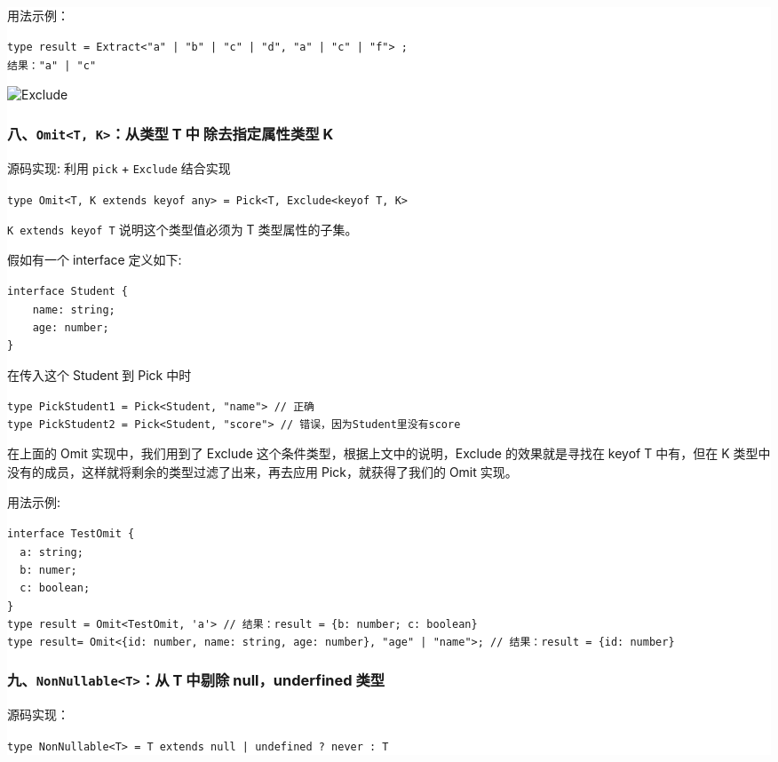 用法示例：

```
type result = Extract<"a" | "b" | "c" | "d", "a" | "c" | "f"> ;
结果："a" | "c"
```

![Exclude](https://kothing.github.io/assets/public/Extract.png 'Exclude')

### 八、`Omit<T, K>`：从类型 T 中 除去指定属性类型 K

源码实现: 利用 `pick` + `Exclude` 结合实现

```
type Omit<T, K extends keyof any> = Pick<T, Exclude<keyof T, K>
```

`K extends keyof T` 说明这个类型值必须为 T 类型属性的子集。

假如有一个 interface 定义如下:

```
interface Student {
    name: string;
    age: number;
}
```

在传入这个 Student 到 Pick 中时

```
type PickStudent1 = Pick<Student, "name"> // 正确
type PickStudent2 = Pick<Student, "score"> // 错误，因为Student里没有score
```

在上面的 Omit 实现中，我们用到了 Exclude 这个条件类型，根据上文中的说明，Exclude 的效果就是寻找在 keyof T 中有，但在 K 类型中没有的成员，这样就将剩余的类型过滤了出来，再去应用 Pick，就获得了我们的 Omit 实现。

用法示例:

```
interface TestOmit {
  a: string;
  b: numer;
  c: boolean;
}
type result = Omit<TestOmit, 'a'> // 结果：result = {b: number; c: boolean}
type result= Omit<{id: number, name: string, age: number}, "age" | "name">; // 结果：result = {id: number}
```

### 九、`NonNullable<T>`：从 T 中剔除 null，underfined 类型

源码实现：

```
type NonNullable<T> = T extends null | undefined ? never : T
```
